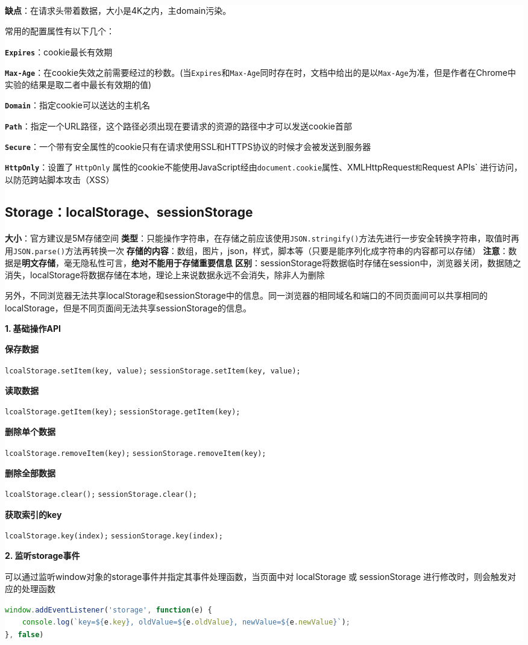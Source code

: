 **缺点**：在请求头带着数据，大小是4K之内，主domain污染。

常用的配置属性有以下几个：

**`Expires`**：cookie最长有效期

**`Max-Age`**：在cookie失效之前需要经过的秒数。(当`Expires`和`Max-Age`同时存在时，文档中给出的是以`Max-Age`为准，但是作者在Chrome中实验的结果是取二者中最长有效期的值)

**`Domain`**：指定cookie可以送达的主机名

**`Path`**：指定一个URL路径，这个路径必须出现在要请求的资源的路径中才可以发送cookie首部

**`Secure`**：一个带有安全属性的cookie只有在请求使用SSL和HTTPS协议的时候才会被发送到服务器

**`HttpOnly`**：设置了 `HttpOnly` 属性的cookie不能使用JavaScript经由`document.cookie`属性、XMLHttpRequest`和`Request APIs` 进行访问，以防范跨站脚本攻击（XSS）

## Storage：localStorage、sessionStorage

**大小**：官方建议是5M存储空间
**类型**：只能操作字符串，在存储之前应该使用`JSON.stringify()`方法先进行一步安全转换字符串，取值时再用`JSON.parse()`方法再转换一次
**存储的内容**：数组，图片，json，样式，脚本等（只要是能序列化成字符串的内容都可以存储）
**注意**：数据是**明文存储**，毫无隐私性可言，**绝对不能用于存储重要信息**
**区别**：sessionStorage将数据临时存储在session中，浏览器关闭，数据随之消失，localStorage将数据存储在本地，理论上来说数据永远不会消失，除非人为删除

另外，不同浏览器无法共享localStorage和sessionStorage中的信息。同一浏览器的相同域名和端口的不同页面间可以共享相同的localStorage，但是不同页面间无法共享sessionStorage的信息。

**1. 基础操作API**

**保存数据**

`lcoalStorage.setItem(key, value);`
`sessionStorage.setItem(key, value);`

**读取数据**

`lcoalStorage.getItem(key);`
`sessionStorage.getItem(key);`

**删除单个数据**

`lcoalStorage.removeItem(key);`
`sessionStorage.removeItem(key);`

**删除全部数据**

`lcoalStorage.clear();`
`sessionStorage.clear();`

**获取索引的key**

`lcoalStorage.key(index);`
`sessionStorage.key(index);`

**2. 监听storage事件**

可以通过监听window对象的storage事件并指定其事件处理函数，当页面中对 localStorage 或 sessionStorage 进行修改时，则会触发对应的处理函数

```javascript
window.addEventListener('storage', function(e) {
    console.log(`key=${e.key}, oldValue=${e.oldValue}, newValue=${e.newValue}`);
}, false)
```
